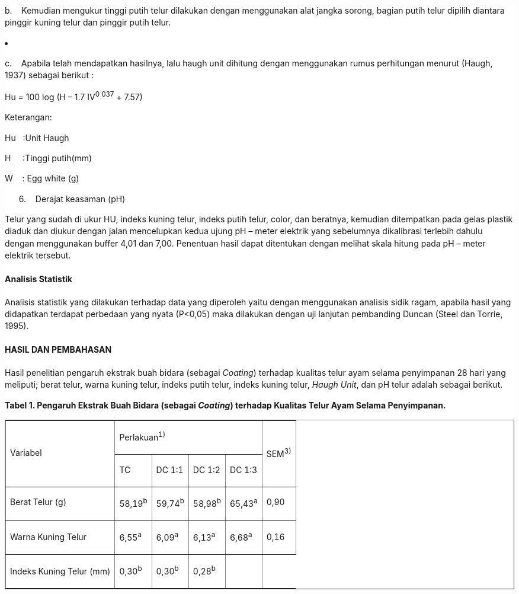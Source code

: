 <p><span class="font8">b. &nbsp;&nbsp;&nbsp;Kemudian mengukur tinggi putih telur dilakukan dengan menggunakan alat jangka sorong, bagian putih telur dipilih diantara pinggir kuning telur dan pinggir putih telur.</span></p></li>
<li>
<p><span class="font8">c. &nbsp;&nbsp;&nbsp;Apabila telah mendapatkan hasilnya, lalu haugh unit dihitung dengan menggunakan rumus perhitungan menurut (Haugh, 1937) sebagai berikut :</span></p></li></ul>
<p><span class="font8">Hu = 100 log (H – 1.7 IV<sup>0 037</sup> + 7.57)</span></p>
<p><span class="font8">Keterangan:</span></p>
<p><span class="font8">Hu &nbsp;&nbsp;:Unit Haugh</span></p>
<p><span class="font8">H &nbsp;&nbsp;&nbsp;&nbsp;:Tinggi putih(mm)</span></p>
<p><span class="font8">W &nbsp;&nbsp;&nbsp;: Egg white (g)</span></p>
<ul style="list-style:none;"><li>
<p><span class="font8">6. &nbsp;&nbsp;&nbsp;Derajat keasaman (pH)</span></p></li></ul>
<p><span class="font8">Telur yang sudah di ukur HU, indeks kuning telur, indeks putih telur, color, dan beratnya, kemudian ditempatkan pada gelas plastik diaduk dan diukur dengan jalan mencelupkan kedua ujung pH – meter elektrik yang sebelumnya dikalibrasi terlebih dahulu dengan menggunakan buffer 4,01 dan 7,00. Penentuan hasil dapat ditentukan dengan melihat skala hitung pada pH – meter elektrik tersebut.</span></p>
<h4><a name="bookmark36"></a><span class="font8" style="font-weight:bold;"><a name="bookmark37"></a>Analisis Statistik</span></h4>
<p><span class="font8">Analisis statistik yang dilakukan terhadap data yang diperoleh yaitu dengan menggunakan analisis sidik ragam, apabila hasil yang didapatkan terdapat perbedaan yang nyata (P&lt;0,05) maka dilakukan dengan uji lanjutan pembanding Duncan (Steel dan Torrie, 1995).</span></p>
<h4><a name="bookmark38"></a><span class="font8" style="font-weight:bold;"><a name="bookmark39"></a>HASIL DAN PEMBAHASAN</span></h4>
<p><span class="font8">Hasil penelitian pengaruh ekstrak buah bidara (sebagai </span><span class="font8" style="font-style:italic;">Coating</span><span class="font8">) terhadap kualitas telur ayam selama penyimpanan 28 hari yang meliputi; berat telur, warna kuning telur, indeks putih telur, indeks kuning telur, </span><span class="font8" style="font-style:italic;">Haugh Unit</span><span class="font8">, dan pH telur adalah sebagai berikut.</span></p>
<p><span class="font8" style="font-weight:bold;">Tabel 1. Pengaruh Ekstrak Buah Bidara (sebagai </span><span class="font8" style="font-weight:bold;font-style:italic;">Coating</span><span class="font8" style="font-weight:bold;">) terhadap Kualitas Telur Ayam Selama Penyimpanan.</span></p>
<table border="1">
<tr><td rowspan="2" style="vertical-align:middle;">
<p><span class="font8">Variabel</span></p></td><td colspan="4" style="vertical-align:top;">
<p><span class="font8">Perlakuan<sup>1)</sup></span></p></td><td rowspan="2" style="vertical-align:middle;">
<p><span class="font8">SEM<sup>3)</sup></span></p></td></tr>
<tr><td style="vertical-align:top;">
<p><span class="font8">TC</span></p></td><td style="vertical-align:top;">
<p><span class="font8">DC 1:1</span></p></td><td style="vertical-align:top;">
<p><span class="font8">DC 1:2</span></p></td><td style="vertical-align:top;">
<p><span class="font8">DC 1:3</span></p></td></tr>
<tr><td style="vertical-align:top;">
<p><span class="font8">Berat Telur (g)</span></p></td><td style="vertical-align:top;">
<p><span class="font8">58,19<sup>b</sup></span></p></td><td style="vertical-align:top;">
<p><span class="font8">59,74<sup>b</sup></span></p></td><td style="vertical-align:top;">
<p><span class="font8">58,98<sup>b</sup></span></p></td><td style="vertical-align:top;">
<p><span class="font8">65,43<sup>a</sup></span></p></td><td style="vertical-align:top;">
<p><span class="font8">0,90</span></p></td></tr>
<tr><td style="vertical-align:middle;">
<p><span class="font8">Warna Kuning Telur</span></p></td><td style="vertical-align:middle;">
<p><span class="font8">6,55<sup>a</sup></span></p></td><td style="vertical-align:middle;">
<p><span class="font8">6,09<sup>a</sup></span></p></td><td style="vertical-align:middle;">
<p><span class="font8">6,13<sup>a</sup></span></p></td><td style="vertical-align:middle;">
<p><span class="font8">6,68<sup>a</sup></span></p></td><td style="vertical-align:middle;">
<p><span class="font8">0,16</span></p></td></tr>
<tr><td style="vertical-align:bottom;">
<p><span class="font8">Indeks Kuning Telur (mm)</span></p></td><td style="vertical-align:middle;">
<p><span class="font8">0,30<sup>b</sup></span></p></td><td style="vertical-align:middle;">
<p><span class="font8">0,30<sup>b</sup></span></p></td><td style="vertical-align:middle;">
<p><span class="font8">0,28<sup>b</sup></span></p></td><td style="vertical-align:middle;">